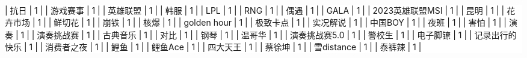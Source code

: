 | 抗日 | 1 |
| 游戏赛事 | 1 |
| 英雄联盟 | 1 |
| 韩服 | 1 |
| LPL | 1 |
| RNG | 1 |
| 偶遇 | 1 |
| GALA | 1 |
| 2023英雄联盟MSI | 1 |
| 昆明 | 1 |
| 花卉市场 | 1 |
| 鲜切花 | 1 |
| 崩铁 | 1 |
| 核爆 | 1 |
| golden hour | 1 |
| 极致卡点 | 1 |
| 实况解说 | 1 |
| 中国BOY | 1 |
| 夜班 | 1 |
| 害怕 | 1 |
| 演奏 | 1 |
| 演奏挑战赛 | 1 |
| 古典音乐 | 1 |
| 对比 | 1 |
| 钢琴 | 1 |
| 温哥华 | 1 |
| 演奏挑战赛5.0 | 1 |
| 警校生 | 1 |
| 电子脚镣 | 1 |
| 记录出行的快乐 | 1 |
| 消费者之夜 | 1 |
| 鲤鱼 | 1 |
| 鲤鱼Ace | 1 |
| 四大天王 | 1 |
| 蔡徐坤 | 1 |
| 雪distance | 1 |
| 泰裤辣 | 1 |